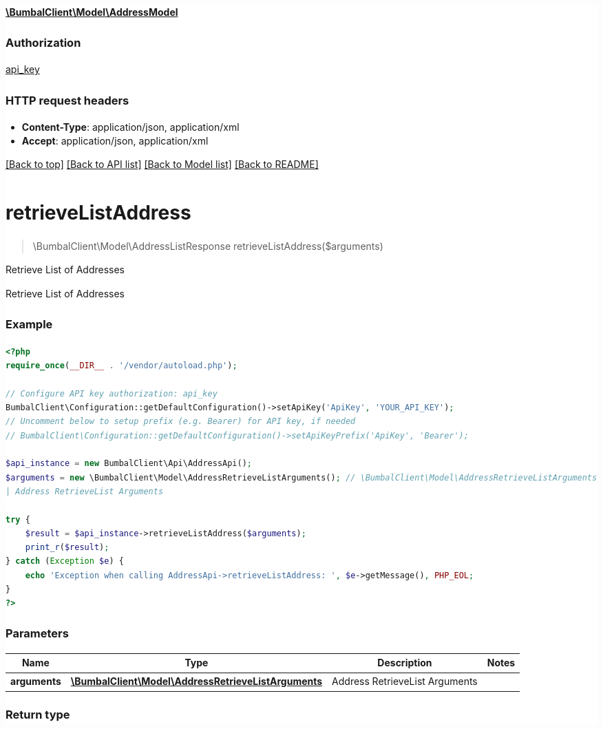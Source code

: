 [**\BumbalClient\Model\AddressModel**](../Model/AddressModel.md)

### Authorization

[api_key](../../README.md#api_key)

### HTTP request headers

 - **Content-Type**: application/json, application/xml
 - **Accept**: application/json, application/xml

[[Back to top]](#) [[Back to API list]](../../README.md#documentation-for-api-endpoints) [[Back to Model list]](../../README.md#documentation-for-models) [[Back to README]](../../README.md)

# **retrieveListAddress**
> \BumbalClient\Model\AddressListResponse retrieveListAddress($arguments)

Retrieve List of Addresses

Retrieve List of Addresses

### Example
```php
<?php
require_once(__DIR__ . '/vendor/autoload.php');

// Configure API key authorization: api_key
BumbalClient\Configuration::getDefaultConfiguration()->setApiKey('ApiKey', 'YOUR_API_KEY');
// Uncomment below to setup prefix (e.g. Bearer) for API key, if needed
// BumbalClient\Configuration::getDefaultConfiguration()->setApiKeyPrefix('ApiKey', 'Bearer');

$api_instance = new BumbalClient\Api\AddressApi();
$arguments = new \BumbalClient\Model\AddressRetrieveListArguments(); // \BumbalClient\Model\AddressRetrieveListArguments | Address RetrieveList Arguments

try {
    $result = $api_instance->retrieveListAddress($arguments);
    print_r($result);
} catch (Exception $e) {
    echo 'Exception when calling AddressApi->retrieveListAddress: ', $e->getMessage(), PHP_EOL;
}
?>
```

### Parameters

Name | Type | Description  | Notes
------------- | ------------- | ------------- | -------------
 **arguments** | [**\BumbalClient\Model\AddressRetrieveListArguments**](../Model/AddressRetrieveListArguments.md)| Address RetrieveList Arguments |

### Return type
